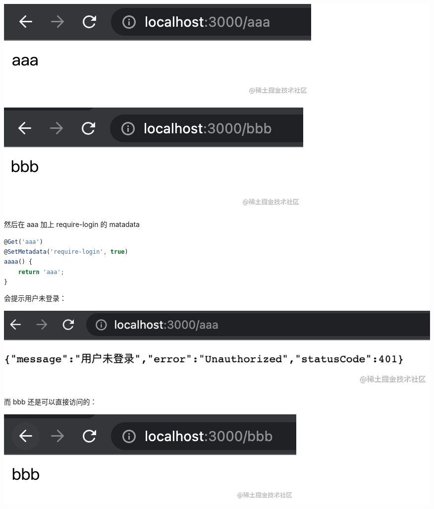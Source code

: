 ![](./image/第87章—会议室预订系统：用户管理模块--配置抽离、登录认证鉴权-46.png)

![](./image/第87章—会议室预订系统：用户管理模块--配置抽离、登录认证鉴权-47.png)

然后在 aaa 加上 require-login 的 matadata

```javascript
@Get('aaa')
@SetMetadata('require-login', true)
aaaa() {
    return 'aaa';
}
```
会提示用户未登录：

![](./image/第87章—会议室预订系统：用户管理模块--配置抽离、登录认证鉴权-48.png)

而 bbb 还是可以直接访问的：

![](./image/第87章—会议室预订系统：用户管理模块--配置抽离、登录认证鉴权-49.png)
